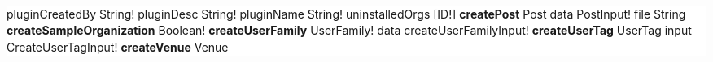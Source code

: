 <td colspan="2" align="right" valign="top">pluginCreatedBy</td>
<td valign="top">String!</td>
<td></td>
</tr>
<tr>
<td colspan="2" align="right" valign="top">pluginDesc</td>
<td valign="top">String!</td>
<td></td>
</tr>
<tr>
<td colspan="2" align="right" valign="top">pluginName</td>
<td valign="top">String!</td>
<td></td>
</tr>
<tr>
<td colspan="2" align="right" valign="top">uninstalledOrgs</td>
<td valign="top">[ID!]</td>
<td></td>
</tr>
<tr>
<td colspan="2" valign="top"><strong>createPost</strong></td>
<td valign="top">Post</td>
<td></td>
</tr>
<tr>
<td colspan="2" align="right" valign="top">data</td>
<td valign="top">PostInput!</td>
<td></td>
</tr>
<tr>
<td colspan="2" align="right" valign="top">file</td>
<td valign="top">String</td>
<td></td>
</tr>
<tr>
<td colspan="2" valign="top"><strong>createSampleOrganization</strong></td>
<td valign="top">Boolean!</td>
<td></td>
</tr>
<tr>
<td colspan="2" valign="top"><strong>createUserFamily</strong></td>
<td valign="top">UserFamily!</td>
<td></td>
</tr>
<tr>
<td colspan="2" align="right" valign="top">data</td>
<td valign="top">createUserFamilyInput!</td>
<td></td>
</tr>
<tr>
<td colspan="2" valign="top"><strong>createUserTag</strong></td>
<td valign="top">UserTag</td>
<td></td>
</tr>
<tr>
<td colspan="2" align="right" valign="top">input</td>
<td valign="top">CreateUserTagInput!</td>
<td></td>
</tr>
<tr>
<td colspan="2" valign="top"><strong>createVenue</strong></td>
<td valign="top">Venue</td>
<td></td>
</tr>